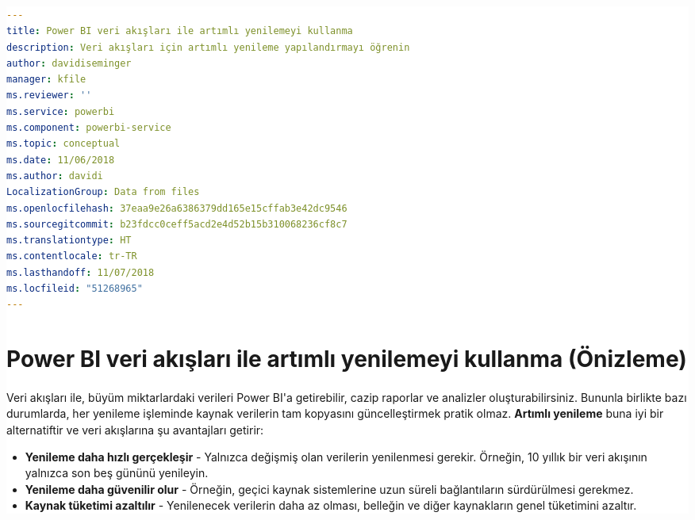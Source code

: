 ```yaml
---
title: Power BI veri akışları ile artımlı yenilemeyi kullanma
description: Veri akışları için artımlı yenileme yapılandırmayı öğrenin
author: davidiseminger
manager: kfile
ms.reviewer: ''
ms.service: powerbi
ms.component: powerbi-service
ms.topic: conceptual
ms.date: 11/06/2018
ms.author: davidi
LocalizationGroup: Data from files
ms.openlocfilehash: 37eaa9e26a6386379dd165e15cffab3e42dc9546
ms.sourcegitcommit: b23fdcc0ceff5acd2e4d52b15b310068236cf8c7
ms.translationtype: HT
ms.contentlocale: tr-TR
ms.lasthandoff: 11/07/2018
ms.locfileid: "51268965"
---
```

# <a name="using-incremental-refresh-with-power-bi-dataflows-preview"></a>Power BI veri akışları ile artımlı yenilemeyi kullanma (Önizleme)

Veri akışları ile, büyüm miktarlardaki verileri Power BI'a getirebilir, cazip raporlar ve analizler oluşturabilirsiniz. Bununla birlikte bazı durumlarda, her yenileme işleminde kaynak verilerin tam kopyasını güncelleştirmek pratik olmaz. **Artımlı yenileme** buna iyi bir alternatiftir ve veri akışlarına şu avantajları getirir:

* **Yenileme daha hızlı gerçekleşir** - Yalnızca değişmiş olan verilerin yenilenmesi gerekir. Örneğin, 10 yıllık bir veri akışının yalnızca son beş gününü yenileyin.
* **Yenileme daha güvenilir olur** - Örneğin, geçici kaynak sistemlerine uzun süreli bağlantıların sürdürülmesi gerekmez.
* **Kaynak tüketimi azaltılır** - Yenilenecek verilerin daha az olması, belleğin ve diğer kaynakların genel tüketimini azaltır.
